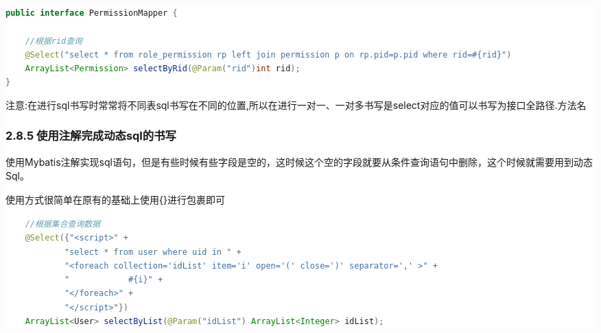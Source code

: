 

```java
public interface PermissionMapper {

    //根据rid查询
    @Select("select * from role_permission rp left join permission p on rp.pid=p.pid where rid=#{rid}")
    ArrayList<Permission> selectByRid(@Param("rid")int rid);
}
```





注意:在进行sql书写时常常将不同表sql书写在不同的位置,所以在进行一对一、一对多书写是select对应的值可以书写为接口全路径.方法名







### 2.8.5 使用注解完成动态sql的书写

使用Mybatis注解实现sql语句，但是有些时候有些字段是空的，这时候这个空的字段就要从条件查询语句中删除，这个时候就需要用到动态Sql。

使用方式很简单在原有的基础上使用{<script> 动态sql语句 </script>}进行包裹即可

```java
    //根据集合查询数据
    @Select({"<script>" +
            "select * from user where uid in " +
            "<foreach collection='idList' item='i' open='(' close=')' separator=',' >" +
            "            #{i}" +
            "</foreach>" +
            "</script>"})
    ArrayList<User> selectByList(@Param("idList") ArrayList<Integer> idList);
```





### 